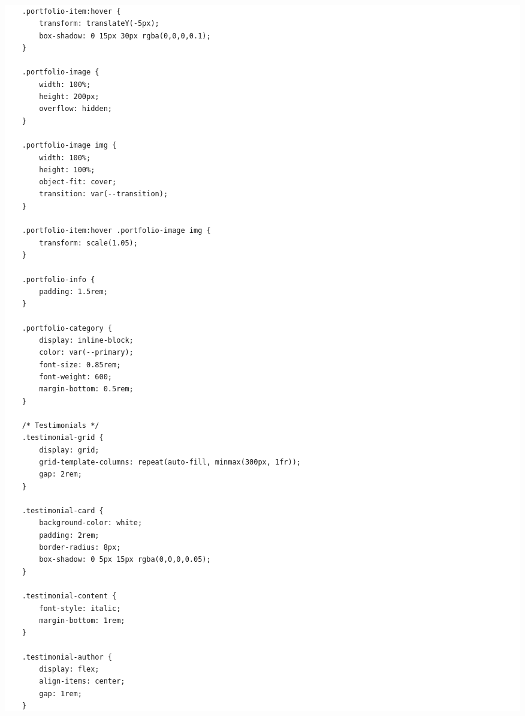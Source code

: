         .portfolio-item:hover {
            transform: translateY(-5px);
            box-shadow: 0 15px 30px rgba(0,0,0,0.1);
        }
        
        .portfolio-image {
            width: 100%;
            height: 200px;
            overflow: hidden;
        }
        
        .portfolio-image img {
            width: 100%;
            height: 100%;
            object-fit: cover;
            transition: var(--transition);
        }
        
        .portfolio-item:hover .portfolio-image img {
            transform: scale(1.05);
        }
        
        .portfolio-info {
            padding: 1.5rem;
        }
        
        .portfolio-category {
            display: inline-block;
            color: var(--primary);
            font-size: 0.85rem;
            font-weight: 600;
            margin-bottom: 0.5rem;
        }
        
        /* Testimonials */
        .testimonial-grid {
            display: grid;
            grid-template-columns: repeat(auto-fill, minmax(300px, 1fr));
            gap: 2rem;
        }
        
        .testimonial-card {
            background-color: white;
            padding: 2rem;
            border-radius: 8px;
            box-shadow: 0 5px 15px rgba(0,0,0,0.05);
        }
        
        .testimonial-content {
            font-style: italic;
            margin-bottom: 1rem;
        }
        
        .testimonial-author {
            display: flex;
            align-items: center;
            gap: 1rem;
        }
        